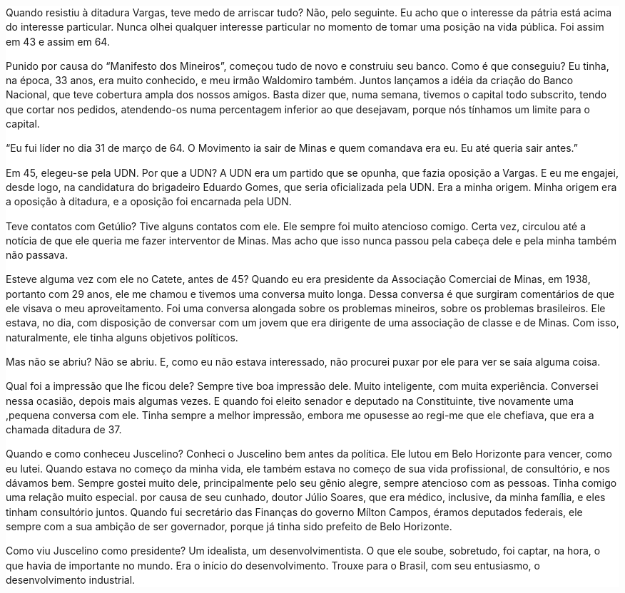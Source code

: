 Quando resistiu à ditadura Vargas, teve medo de arriscar tudo?
Não, pelo seguinte. Eu acho que o interesse da pátria está acima do interesse particular. Nunca olhei qualquer interesse particular no momento de tomar uma posição na vida pública. Foi assim em 43 e assim em 64.

Punido por causa do “Manifesto dos Mineiros”, começou tudo de novo e construiu seu banco. Como é que conseguiu?
Eu tinha, na época, 33 anos, era muito conhecido, e meu irmão Waldomiro também. Juntos lançamos a idéia da criação do Banco Nacional, que teve cobertura ampla dos nossos amigos. Basta dizer que, numa semana, tivemos o capital todo subscrito, tendo que cortar nos pedidos, atendendo-os numa percentagem inferior ao que desejavam, porque nós tínhamos um limite para o capital.

“Eu fui líder no dia 31 de março de 64. O Movimento ia sair de Minas e quem comandava era eu. Eu até queria sair antes.”

Em 45, elegeu-se pela UDN. Por que a UDN?
A UDN era um partido que se opunha, que fazia oposição a Vargas. E eu me engajei, desde logo, na candidatura do brigadeiro Eduardo Gomes, que seria oficializada pela UDN. Era a minha origem. Minha origem era a oposição à ditadura, e a oposição foi encarnada pela UDN.

Teve contatos com Getúlio?
Tive alguns contatos com ele. Ele sempre foi muito atencioso comigo. Certa vez, circulou até a notícia de que ele queria me fazer interventor de Minas. Mas acho que isso nunca passou pela cabeça dele e pela minha também não passava.

Esteve alguma vez com ele no Catete, antes de 45?
Quando eu era presidente da Associação Comerciai de Minas, em 1938, portanto com 29 anos, ele me chamou e tivemos uma conversa muito longa. Dessa conversa é que surgiram comentários de que ele visava o meu aproveitamento. Foi uma conversa alongada sobre os problemas mineiros, sobre os problemas brasileiros. Ele estava, no dia, com disposição de conversar com um jovem que era dirigente de uma associação de classe e de Minas. Com isso, naturalmente, ele tinha alguns objetivos políticos.

Mas não se abriu?
Não se abriu. E, como eu não estava interessado, não procurei puxar por ele para ver se saía alguma coisa.

Qual foi a impressão que lhe ficou dele?
Sempre tive boa impressão dele. Muito inteligente, com muita experiência. Conversei nessa ocasião, depois mais algumas vezes. E quando foi eleito senador e deputado na Constituinte, tive novamente uma ,pequena conversa com ele. Tinha sempre a melhor impressão, embora me opusesse ao regi-me que ele chefiava, que era a chamada ditadura de 37.

Quando e como conheceu Juscelino?
Conheci o Juscelino bem antes da política. Ele lutou em Belo Horizonte para vencer, como eu lutei. Quando estava no começo da minha vida, ele também estava no começo de sua vida profissional, de consultório, e nos dávamos bem. Sempre gostei muito dele, principalmente pelo seu gênio alegre, sempre atencioso com as pessoas. Tinha comigo uma relação muito especial. por causa de seu cunhado, doutor Júlio Soares, que era médico, inclusive, da minha família, e eles tinham consultório juntos. Quando fui secretário das Finanças do governo Mílton Campos, éramos deputados federais, ele sempre com a sua ambição de ser governador, porque já tinha sido prefeito de Belo Horizonte.

Como viu Juscelino como presidente?
Um idealista, um desenvolvimentista. O que ele soube, sobretudo, foi captar, na hora, o que havia de importante no mundo. Era o início do desenvolvimento. Trouxe para o Brasil, com seu entusiasmo, o desenvolvimento industrial.
